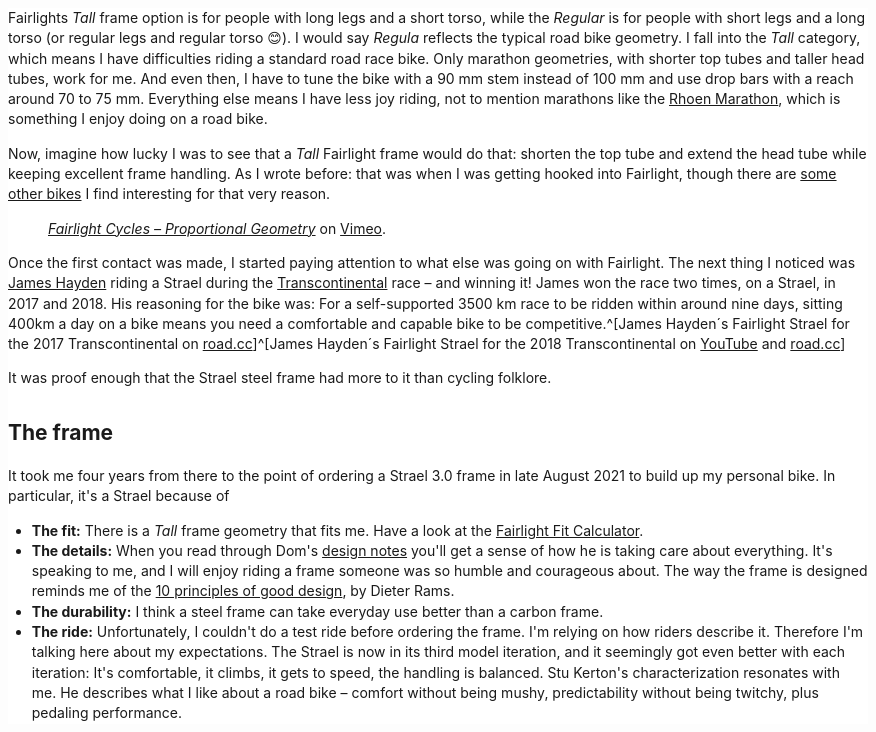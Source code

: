 Fairlights *Tall* frame option is for people with long legs and a short torso, while the *Regular* is for people with short legs and a long torso (or regular legs and regular torso 😊). I would say *Regula* reflects the typical road bike geometry. I fall into the *Tall* category, which means I have difficulties riding a standard road race bike. Only marathon geometries, with shorter top tubes and taller head tubes, work for me. And even then, I have to tune the bike with a 90 mm stem instead of 100 mm and use drop bars with a reach around 70 to 75 mm. Everything else means I have less joy riding, not to mention marathons like the [Rhoen Marathon](https://www.rhoen-radmarathon.dehttps://www.rhoen-radmarathon.de), which is something I enjoy doing on a road bike.

Now, imagine how lucky I was to see that a *Tall* Fairlight frame would do that: shorten the top tube and extend the head tube while keeping excellent frame handling. As I wrote before: that was when I was getting hooked into Fairlight, though there are [some other bikes](/2021-08-05-bike-geos/) I find interesting for that very reason.

<figure>
  <iframe src="https://player.vimeo.com/video/180866780?h=17c57cd7f8&amp;color=f9423a&amp;title=0&amp;byline=0&amp;portrait=0" width="640" height="360" frameborder="0" allow="autoplay; fullscreen; picture-in-picture" allowfullscreen="">
</iframe>
  <figcaption><cite>
  <a href="https://fairlightcycles.com/proportional-geometry/">Fairlight Cycles – Proportional Geometry</a>
</cite> on <a href="https://vimeo.com/180866780">Vimeo</a>.</figcaption>
</figure>

Once the first contact was made, I started paying attention to what else was going on with Fairlight. The next thing I noticed was [James Hayden](https://jamesmarkhayden.eu) riding a Strael during the [Transcontinental](https://www.transcontinental.cc) race – and winning it! James won the race two times, on a Strael, in 2017 and 2018. His reasoning for the bike was: For a self-supported 3500 km race to be ridden within around nine days, sitting 400km a day on a bike means you need a comfortable and capable bike to be competitive.^[James Hayden´s Fairlight Strael for the 2017 Transcontinental on [road.cc](https://road.cc/content/tech-news/227259-transcontinental-race-2017-winner-james-haydens-fairlight-strael)]^[James Hayden´s Fairlight Strael for the 2018 Transcontinental on [YouTube](https://www.YouTube.com/watch?v=ZIsuG8agZDI) and [road.cc](https://road.cc/content/tech-news/246373-james-hayden-wins-transcontinental-race-second-year-running-fairlight)]

It was proof enough that the Strael steel frame had more to it than cycling folklore.

## The frame

It took me four years from there to the point of ordering a Strael 3.0 frame in late August 2021 to build up my personal bike. In particular, it's a Strael because of

-   **The fit:** There is a _Tall_ frame geometry that fits me. Have a look at the [Fairlight Fit Calculator](https://fairlightcycles.com/calculator/).
-   **The details:** When you read through Dom's [design notes](https://fairlightcycles.com/wp-content/uploads/2021/06/Fairlight-Strael-3.0-Design-Notes.pdf) you'll get a sense of how he is taking care about everything. It's speaking to me, and I will enjoy riding a frame someone was so humble and courageous about. The way the frame is designed reminds me of the [10 principles of good design](/2020-05-04-10-principles-of-good-design/), by Dieter Rams.
-   **The durability:** I think a steel frame can take everyday use better than a carbon frame.
-   **The ride:** Unfortunately, I couldn't do a test ride before ordering the frame. I'm relying on how riders describe it. Therefore I'm talking here about my expectations. The Strael is now in its third model iteration, and it seemingly got even better with each iteration: It's comfortable, it climbs, it gets to speed, the handling is balanced. Stu Kerton's characterization resonates with me. He describes what I like about a road bike – comfort without being mushy, predictability without being twitchy, plus pedaling performance.
